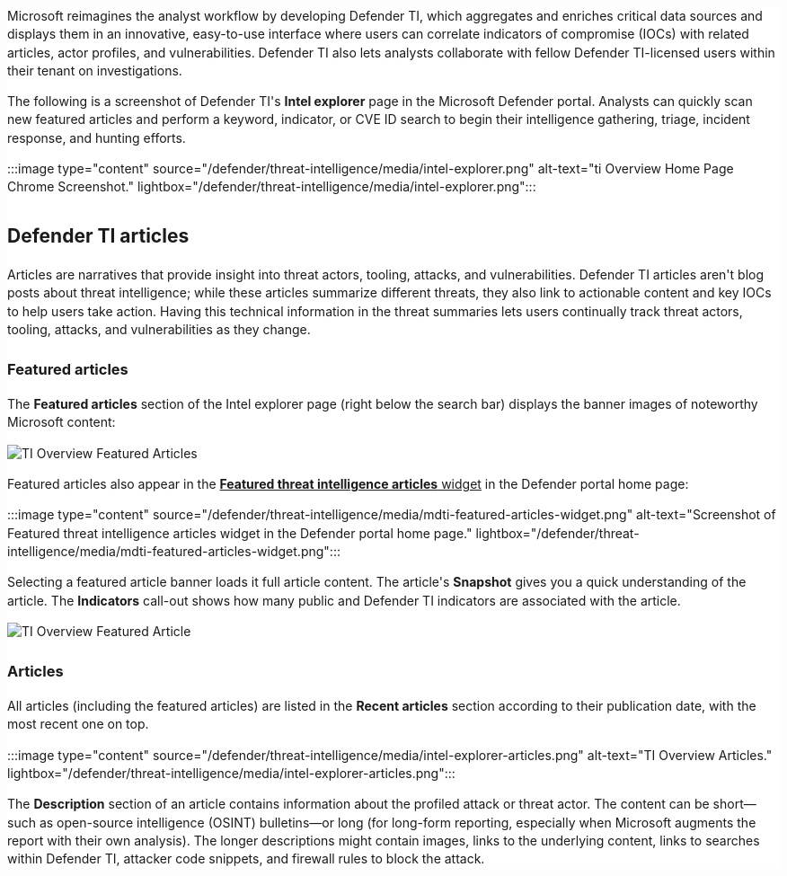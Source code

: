 Microsoft reimagines the analyst workflow by developing Defender TI, which aggregates and enriches critical data sources and displays them in an innovative, easy-to-use interface where users can correlate indicators of compromise (IOCs) with related articles, actor profiles, and vulnerabilities. Defender TI also lets analysts collaborate with fellow Defender TI-licensed users within their tenant on investigations. 

The following is a screenshot of Defender TI's **Intel explorer** page in the Microsoft Defender portal. Analysts can quickly scan new featured articles and perform a keyword, indicator, or CVE ID search to begin their intelligence gathering, triage, incident response, and hunting efforts.

:::image type="content" source="/defender/threat-intelligence/media/intel-explorer.png" alt-text="ti Overview Home Page Chrome Screenshot." lightbox="/defender/threat-intelligence/media/intel-explorer.png":::

## Defender TI articles
Articles are narratives that provide insight into threat actors, tooling, attacks, and vulnerabilities. Defender TI articles aren't blog posts about threat intelligence; while these articles summarize different threats, they also link to actionable content and key IOCs to help users take action. Having this technical information in the threat summaries lets users continually track threat actors, tooling, attacks, and vulnerabilities as they change.

### Featured articles

The **Featured articles** section of the Intel explorer page (right below the search bar) displays the banner images of noteworthy Microsoft content:

![TI Overview Featured Articles](media/tiOverviewFeaturedArticles.png)

Featured articles also appear in the [**Featured threat intelligence articles** widget](learn-how-to-access-microsoft-defender-threat-intelligence-and-make-customizations-in-your-portal.md#featured-threat-intelligence-articles-widget) in the Defender portal home page: 

:::image type="content" source="/defender/threat-intelligence/media/mdti-featured-articles-widget.png" alt-text="Screenshot of Featured threat intelligence articles widget in the Defender portal home page." lightbox="/defender/threat-intelligence/media/mdti-featured-articles-widget.png":::

Selecting a featured article banner loads it full article content. The article's **Snapshot** gives you a quick understanding of the article. The **Indicators** call-out shows how many public and Defender TI indicators are associated with the article.

![TI Overview Featured Article](media/tiOverviewFeaturedArticle.png)


### Articles

All articles (including the featured articles) are listed in the **Recent articles** section according to their publication date, with the most recent one on top.

:::image type="content" source="/defender/threat-intelligence/media/intel-explorer-articles.png" alt-text="TI Overview Articles." lightbox="/defender/threat-intelligence/media/intel-explorer-articles.png":::

The **Description** section of an article contains information about the profiled attack or threat actor. The content can be short—such as open-source intelligence (OSINT) bulletins—or long (for long-form reporting, especially when Microsoft augments the report with their own analysis). The longer descriptions might contain images, links to the underlying content, links to searches within Defender TI, attacker code snippets, and firewall rules to block the attack.
